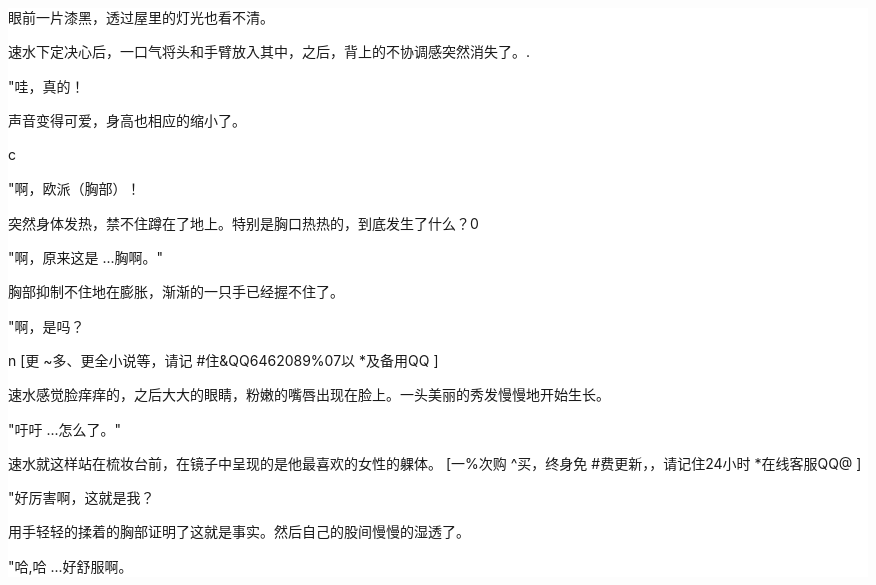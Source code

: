 

眼前一片漆黑，透过屋里的灯光也看不清。





速水下定决心后，一口气将头和手臂放入其中，之后，背上的不协调感突然消失了。.



"哇，真的！



声音变得可爱，身高也相应的缩小了。



c 



"啊，欧派（胸部）！



突然身体发热，禁不住蹲在了地上。特别是胸口热热的，到底发生了什么？0



"啊，原来这是 ...胸啊。"





胸部抑制不住地在膨胀，渐渐的一只手已经握不住了。





"啊，是吗？



n [更 ~多、更全小说等，请记 #住&QQ6462089%07以 *及备用QQ ]



速水感觉脸痒痒的，之后大大的眼睛，粉嫩的嘴唇出现在脸上。一头美丽的秀发慢慢地开始生长。



"吁吁 ...怎么了。"





速水就这样站在梳妆台前，在镜子中呈现的是他最喜欢的女性的躶体。 [一%次购 ^买，终身免 #费更新，，请记住24小时 *在线客服QQ@ ]



"好厉害啊，这就是我？



用手轻轻的揉着的胸部证明了这就是事实。然后自己的股间慢慢的湿透了。



"哈,哈 ...好舒服啊。



